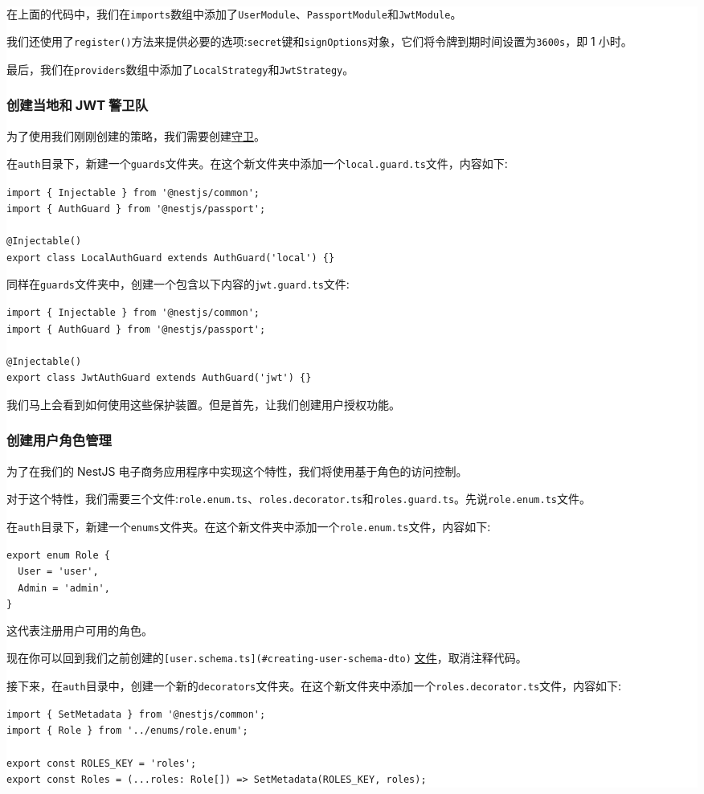 在上面的代码中，我们在`imports`数组中添加了`UserModule`、`PassportModule`和`JwtModule`。

我们还使用了`register()`方法来提供必要的选项:`secret`键和`signOptions`对象，它们将令牌到期时间设置为`3600s`，即 1 小时。

最后，我们在`providers`数组中添加了`LocalStrategy`和`JwtStrategy`。

### 创建当地和 JWT 警卫队

为了使用我们刚刚创建的策略，我们需要创建[守卫](https://docs.nestjs.com/guards)。

在`auth`目录下，新建一个`guards`文件夹。在这个新文件夹中添加一个`local.guard.ts`文件，内容如下:

```
import { Injectable } from '@nestjs/common';
import { AuthGuard } from '@nestjs/passport';

@Injectable()
export class LocalAuthGuard extends AuthGuard('local') {}

```

同样在`guards`文件夹中，创建一个包含以下内容的`jwt.guard.ts`文件:

```
import { Injectable } from '@nestjs/common';
import { AuthGuard } from '@nestjs/passport';

@Injectable()
export class JwtAuthGuard extends AuthGuard('jwt') {}

```

我们马上会看到如何使用这些保护装置。但是首先，让我们创建用户授权功能。

### 创建用户角色管理

为了在我们的 NestJS 电子商务应用程序中实现这个特性，我们将使用基于角色的访问控制。

对于这个特性，我们需要三个文件:`role.enum.ts`、`roles.decorator.ts`和`roles.guard.ts`。先说`role.enum.ts`文件。

在`auth`目录下，新建一个`enums`文件夹。在这个新文件夹中添加一个`role.enum.ts`文件，内容如下:

```
export enum Role {
  User = 'user',
  Admin = 'admin',
}

```

这代表注册用户可用的角色。

现在你可以回到我们之前创建的`[user.schema.ts](#creating-user-schema-dto)` [文件](#creating-user-schema-dto)，取消注释代码。

接下来，在`auth`目录中，创建一个新的`decorators`文件夹。在这个新文件夹中添加一个`roles.decorator.ts`文件，内容如下:

```
import { SetMetadata } from '@nestjs/common';
import { Role } from '../enums/role.enum';

export const ROLES_KEY = 'roles';
export const Roles = (...roles: Role[]) => SetMetadata(ROLES_KEY, roles);

```
